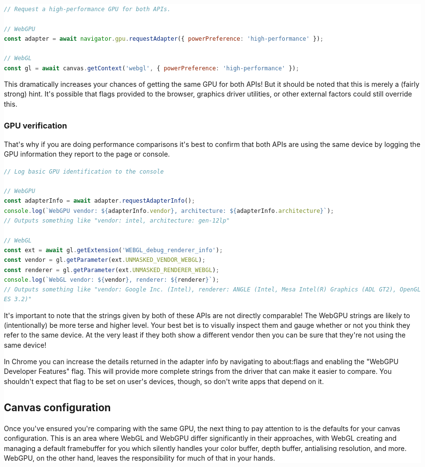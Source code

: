 ```js
// Request a high-performance GPU for both APIs.

// WebGPU
const adapter = await navigator.gpu.requestAdapter({ powerPreference: 'high-performance' });

// WebGL
const gl = await canvas.getContext('webgl', { powerPreference: 'high-performance' });
```

This dramatically increases your chances of getting the same GPU for both APIs! But it should be noted that this is merely a (fairly strong) hint. It's possible that flags provided to the browser, graphics driver utilities, or other external factors could still override this.

### GPU verification

That's why if you are doing performance comparisons it's best to confirm that both APIs are using the same device by logging the GPU information they report to the page or console.

```js
// Log basic GPU identification to the console

// WebGPU
const adapterInfo = await adapter.requestAdapterInfo();
console.log(`WebGPU vendor: ${adapterInfo.vendor}, architecture: ${adapterInfo.architecture}`);
// Outputs something like "vendor: intel, architecture: gen-12lp"

// WebGL
const ext = await gl.getExtension('WEBGL_debug_renderer_info');
const vendor = gl.getParameter(ext.UNMASKED_VENDOR_WEBGL);
const renderer = gl.getParameter(ext.UNMASKED_RENDERER_WEBGL);
console.log(`WebGL vendor: ${vendor}, renderer: ${renderer}`);
// Outputs something like "vendor: Google Inc. (Intel), renderer: ANGLE (Intel, Mesa Intel(R) Graphics (ADL GT2), OpenGL ES 3.2)"
```

It's important to note that the strings given by both of these APIs are not directly comparable! The WebGPU strings are likely to (intentionally) be more terse and higher level. Your best bet is to visually inspect them and gauge whether or not you think they refer to the same device. At the very least if they both show a different vendor then you can be sure that they're not using the same device!

In Chrome you can increase the details returned in the adapter info by navigating to about:flags and enabling the "WebGPU Developer Features" flag. This will provide more complete strings from the driver that can make it easier to compare. You shouldn't expect that flag to be set on user's devices, though, so don't write apps that depend on it.

## Canvas configuration

Once you've ensured you're comparing with the same GPU, the next thing to pay attention to is the defaults for your canvas configuration. This is an area where WebGL and WebGPU differ significantly in their approaches, with WebGL creating and managing a default framebuffer for you which silently handles your color buffer, depth buffer, antialising resolution, and more. WebGPU, on the other hand, leaves the responsibility for much of that in your hands.

